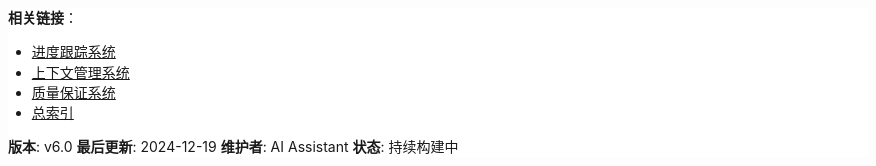 
**相关链接**：

- [进度跟踪系统](12.2_Progress_Tracking.md)
- [上下文管理系统](12.3_Context_Management.md)
- [质量保证系统](12.4_Quality_Assurance.md)
- [总索引](../00_Master_Index/形式科学体系总索引-v6.0.md)

**版本**: v6.0
**最后更新**: 2024-12-19
**维护者**: AI Assistant
**状态**: 持续构建中
